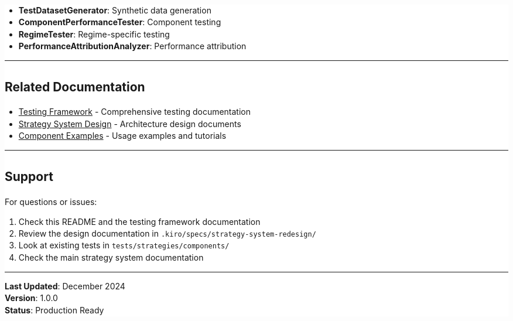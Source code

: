 - **TestDatasetGenerator**: Synthetic data generation
- **ComponentPerformanceTester**: Component testing
- **RegimeTester**: Regime-specific testing
- **PerformanceAttributionAnalyzer**: Performance attribution

---

## Related Documentation

- [Testing Framework](testing/README.md) - Comprehensive testing documentation
- [Strategy System Design](../.kiro/specs/strategy-system-redesign/) - Architecture design documents
- [Component Examples](../examples/) - Usage examples and tutorials

---

## Support

For questions or issues:

1. Check this README and the testing framework documentation
2. Review the design documentation in `.kiro/specs/strategy-system-redesign/`
3. Look at existing tests in `tests/strategies/components/`
4. Check the main strategy system documentation

---

**Last Updated**: December 2024  
**Version**: 1.0.0  
**Status**: Production Ready